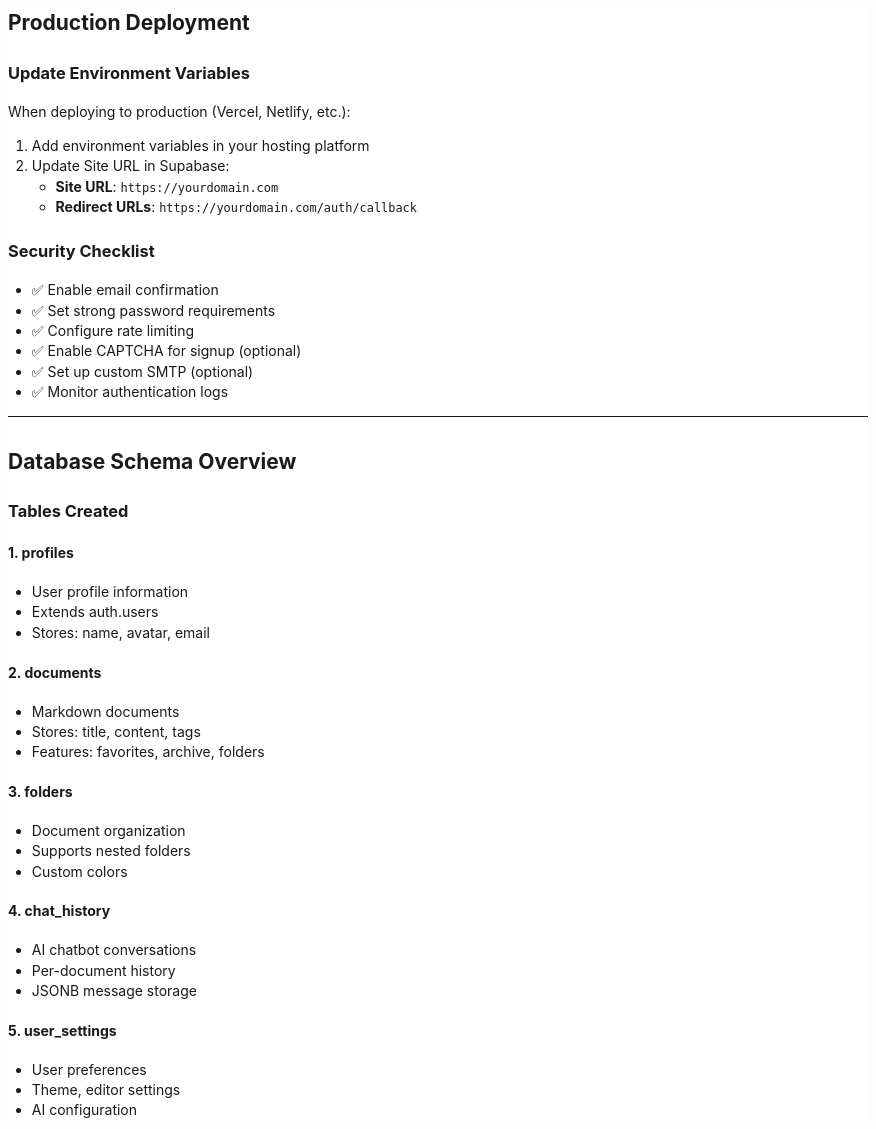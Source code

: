 
## Production Deployment

### Update Environment Variables
When deploying to production (Vercel, Netlify, etc.):

1. Add environment variables in your hosting platform
2. Update Site URL in Supabase:
   - **Site URL**: `https://yourdomain.com`
   - **Redirect URLs**: `https://yourdomain.com/auth/callback`

### Security Checklist
- ✅ Enable email confirmation
- ✅ Set strong password requirements
- ✅ Configure rate limiting
- ✅ Enable CAPTCHA for signup (optional)
- ✅ Set up custom SMTP (optional)
- ✅ Monitor authentication logs

---

## Database Schema Overview

### Tables Created

#### 1. **profiles**
- User profile information
- Extends auth.users
- Stores: name, avatar, email

#### 2. **documents**
- Markdown documents
- Stores: title, content, tags
- Features: favorites, archive, folders

#### 3. **folders**
- Document organization
- Supports nested folders
- Custom colors

#### 4. **chat_history**
- AI chatbot conversations
- Per-document history
- JSONB message storage

#### 5. **user_settings**
- User preferences
- Theme, editor settings
- AI configuration
